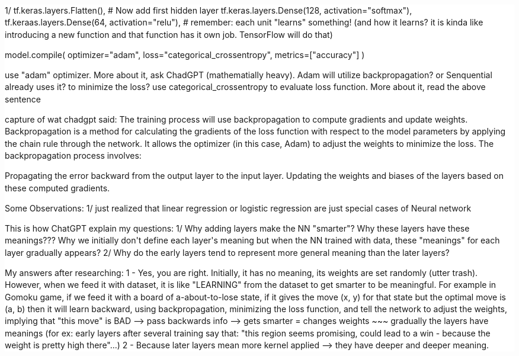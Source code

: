 
1/ tf.keras.layers.Flatten(),
          # Now add first hidden layer
          tf.keras.layers.Dense(128, activation="softmax"),
          tf.keraas.layers.Dense(64, activation="relu"),
          # remember: each unit "learns" something! (and how it learns? it is kinda like introducing a new function and that function has it own job. TensorFlow will do that)


model.compile(
        optimizer="adam",
        loss="categorical_crossentropy",
        metrics=["accuracy"]
    )

use "adam" optimizer. More about it, ask ChadGPT (mathematially heavy). Adam will utilize backpropagation? or Senquential already uses it? to minimize the loss?
use categorical_crossentropy to evaluate loss function. More about it, read the above sentence

capture of wat chadgpt said:
The training process will use backpropagation to compute gradients and update weights. Backpropagation is a method for calculating the gradients of the loss function with respect to the model parameters by applying the chain rule through the network. It allows the optimizer (in this case, Adam) to adjust the weights to minimize the loss. The backpropagation process involves:

Propagating the error backward from the output layer to the input layer.
Updating the weights and biases of the layers based on these computed gradients.


Some Observations:
1/ just realized that linear regression or logistic regression are just special cases of Neural network




This is how ChatGPT explain my questions:
1/ Why adding layers make the NN "smarter"? Why these layers have these meanings??? Why we initially don't define each layer's meaning but when the NN trained with data, these "meanings" for each layer gradually appears?
2/ Why do the early layers tend to represent more general meaning than the later layers?

My answers after researching:
1 - Yes, you are right. Initially, it has no meaning, its weights are set randomly (utter trash). However, when we feed it with dataset, it is like "LEARNING"
from the dataset to get smarter to be meaningful. For example in Gomoku game, if we feed it with a board of a-about-to-lose state, if it gives the move (x, y) for that state but the optimal move is (a, b) then it will learn backward, using backpropagation, minimizing the loss function, and tell the network to adjust the weights, implying that "this move" is BAD --> pass backwards info --> gets smarter = changes weights ~~~ gradually the layers have meanings (for ex: early layers after several training say that: "this region seems promising, could lead to a win - because the weight is pretty high there"...)
2 - Because later layers mean more kernel applied --> they have deeper and deeper meaning.
